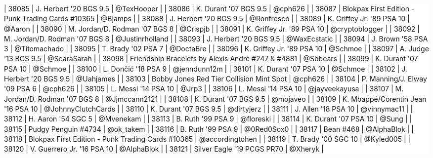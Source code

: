 | 38085 |  J. Herbert &#039;20 BGS 9.5 | \@TexHooper |
| 38086 |  K. Durant &#039;07 BGS 9.5 | \@cph626 |
| 38087 |  Blokpax First Edition - Punk Trading Cards #10365 | \@Bjamps |
| 38088 |  J. Herbert &#039;20 BGS 9.5 | \@Ronfresco |
| 38089 |  K. Griffey Jr. &#039;89 PSA 10 | \@Aaron |
| 38090 |  M. Jordan/D. Rodman &#039;07 BGS 8 | \@Crispjb |
| 38091 |  K. Griffey Jr. &#039;89 PSA 10 | \@cryptoblogger |
| 38092 |  M. Jordan/D. Rodman &#039;07 BGS 8 | \@Justinrholland |
| 38093 |  J. Herbert &#039;20 BGS 9.5 | \@WaxEcstatic |
| 38094 |  J. Brown &#039;58 PSA 3 | \@Titomachado |
| 38095 |  T. Brady &#039;02 PSA 7 | \@DoctaBre |
| 38096 |  K. Griffey Jr. &#039;89 PSA 10 | \@Schmoe |
| 38097 |  A. Judge &#039;13 BGS 9.5 | \@ScaraSarah |
| 38098 |  Friendship Bracelets by Alexis André #247 &amp; #4881 | \@Sbbears |
| 38099 |  K. Durant &#039;07 PSA 10 | \@Schmoe |
| 38100 |  L. Dončić &#039;18 PSA 9 | \@jenndunn12m |
| 38101 |  K. Durant &#039;07 PSA 10 | \@Schmoe |
| 38102 |  J. Herbert &#039;20 BGS 9.5 | \@Uahjames |
| 38103 |  Bobby Jones Red Tier Collision Mint Spot | \@cph626 |
| 38104 |  P. Manning/J. Elway &#039;09 PSA 6 | \@cph626 |
| 38105 |  L. Messi &#039;14 PSA 10 | \@Jrp3 |
| 38106 |  L. Messi &#039;14 PSA 10 | \@jayveekayusa |
| 38107 |  M. Jordan/D. Rodman &#039;07 BGS 8 | \@Jjmccann2121 |
| 38108 |  K. Durant &#039;07 BGS 9.5 | \@mojaveo |
| 38109 |  K. Mbappé/Corentin Jean &#039;16 PSA 10 | \@JohnnyClutchCards |
| 38110 |  K. Durant &#039;07 BGS 9.5 | \@dirtyjerz |
| 38111 |  J. Allen &#039;18 PSA 10 | \@vinnymac11 |
| 38112 |  H. Aaron &#039;54 SGC 5 | \@Mvenekam |
| 38113 |  B. Ruth &#039;99 PSA 9 | \@floreski |
| 38114 |  K. Durant &#039;07 PSA 10 | \@Sung |
| 38115 |  Pudgy Penguin #4734 | \@ok_takem |
| 38116 |  B. Ruth &#039;99 PSA 9 | \@0Red0Sox0 |
| 38117 |  Bean #468 | \@AlphaBlok |
| 38118 |  Blokpax First Edition - Punk Trading Cards #10365 | \@accordingtohen |
| 38119 |  T. Brady &#039;00 SGC 10 | \@Kyled005 |
| 38120 |  V. Guerrero Jr. &#039;16 PSA 10 | \@AlphaBlok |
| 38121 |  Silver Eagle &#039;19 PCGS PR70 | \@Xheryk |